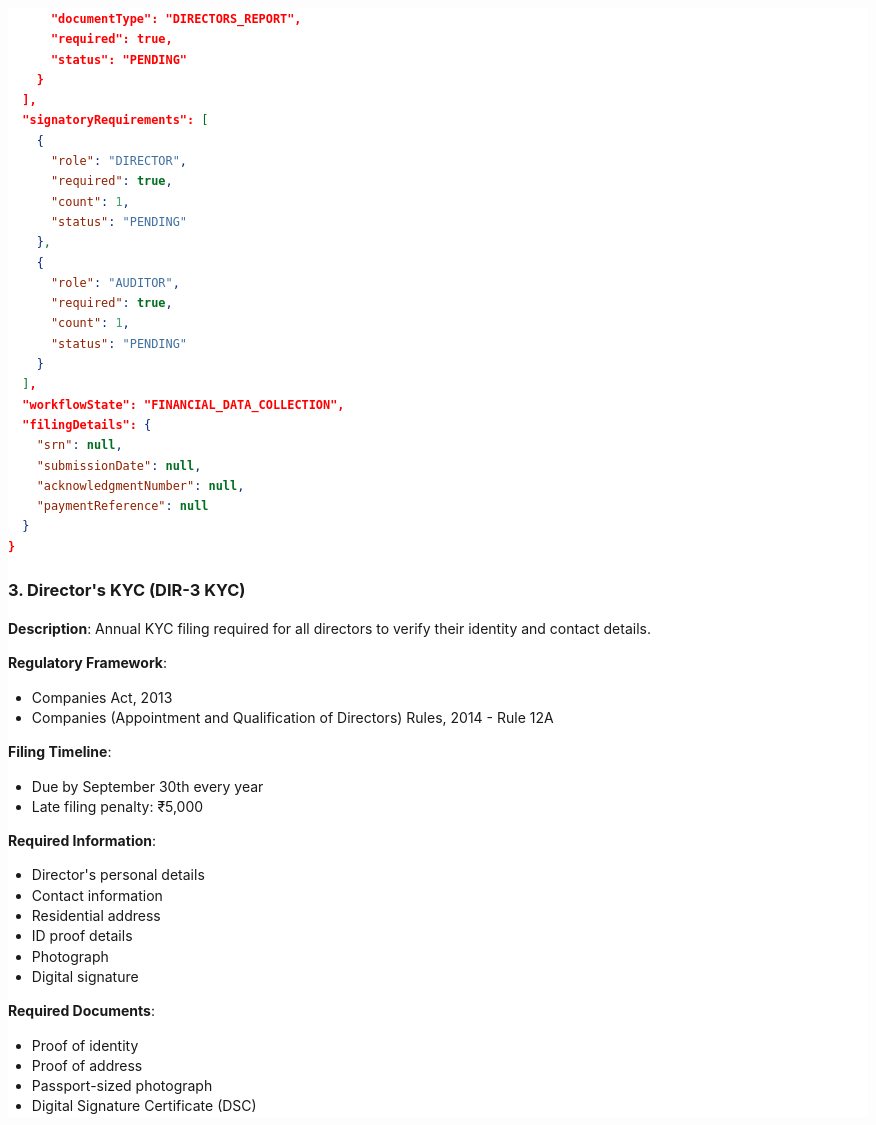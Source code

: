```json
      "documentType": "DIRECTORS_REPORT",
      "required": true,
      "status": "PENDING"
    }
  ],
  "signatoryRequirements": [
    {
      "role": "DIRECTOR",
      "required": true,
      "count": 1,
      "status": "PENDING"
    },
    {
      "role": "AUDITOR",
      "required": true,
      "count": 1,
      "status": "PENDING"
    }
  ],
  "workflowState": "FINANCIAL_DATA_COLLECTION",
  "filingDetails": {
    "srn": null,
    "submissionDate": null,
    "acknowledgmentNumber": null,
    "paymentReference": null
  }
}
```

### 3. Director's KYC (DIR-3 KYC)

**Description**: Annual KYC filing required for all directors to verify their identity and contact details.

**Regulatory Framework**:
- Companies Act, 2013
- Companies (Appointment and Qualification of Directors) Rules, 2014 - Rule 12A

**Filing Timeline**:
- Due by September 30th every year
- Late filing penalty: ₹5,000

**Required Information**:
- Director's personal details
- Contact information
- Residential address
- ID proof details
- Photograph
- Digital signature

**Required Documents**:
- Proof of identity
- Proof of address
- Passport-sized photograph
- Digital Signature Certificate (DSC)
